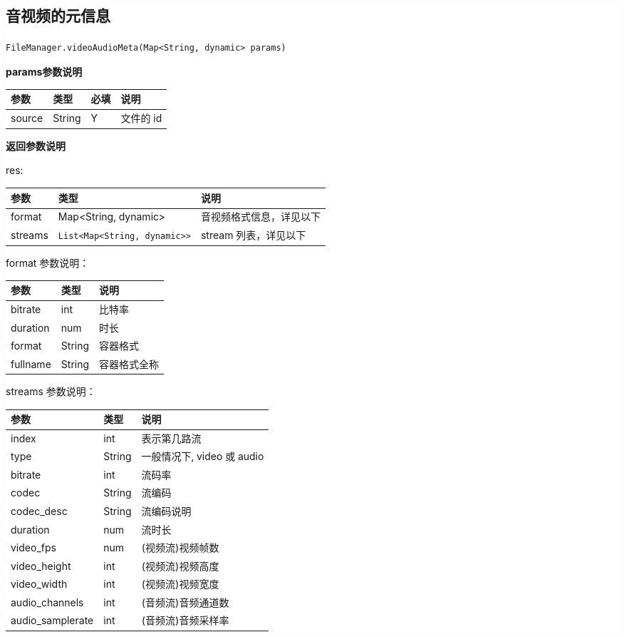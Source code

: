 
## 音视频的元信息

`FileManager.videoAudioMeta(Map<String, dynamic> params)`

**params参数说明**

|  参数  |  类型   | 必填 | 说明 |
| :----- | :---- | :-- | :-- |
| source   | String |  Y  | 文件的 id |

**返回参数说明**

res:

| 参数        | 类型   | 说明 |
| :--------- | :----- | :------ |
| format   | Map<String, dynamic> | 音视频格式信息，详见以下 |
| streams   | `List<Map<String, dynamic>>` | stream 列表，详见以下 |

format 参数说明：

| 参数        | 类型   | 说明 |
| :--------- | :----- | :------ |
| bitrate   | int | 比特率 |
| duration   | num | 时长 |
| format   | String | 容器格式 |
| fullname   | String | 容器格式全称 |

streams 参数说明：

| 参数        | 类型   | 说明 |
| :--------- | :----- | :------ |
| index   | int | 表示第几路流 |
| type   | String | 一般情况下, video 或 audio |
| bitrate   | int | 流码率 |
| codec   | String | 流编码 |
| codec_desc   | String | 流编码说明 |
| duration   | num | 流时长 |
| video_fps   | num | (视频流)视频帧数 |
| video_height   | int | (视频流)视频高度 |
| video_width   | int | (视频流)视频宽度 |
| audio_channels   | int | (音频流)音频通道数 |
| audio_samplerate   | int | (音频流)音频采样率 |
